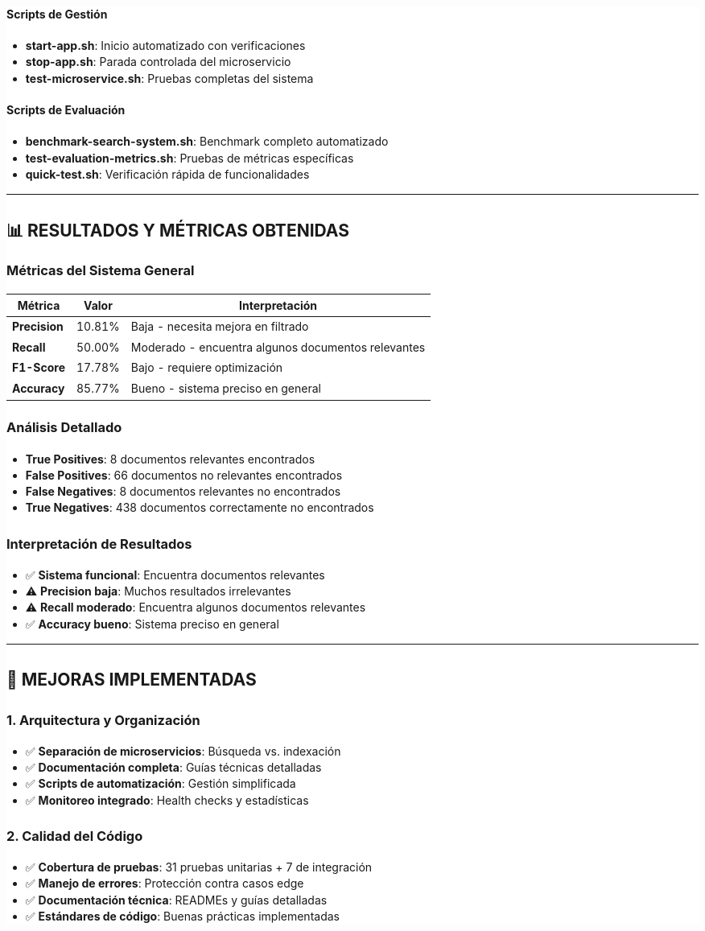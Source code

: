#### **Scripts de Gestión**
- **start-app.sh**: Inicio automatizado con verificaciones
- **stop-app.sh**: Parada controlada del microservicio
- **test-microservice.sh**: Pruebas completas del sistema

#### **Scripts de Evaluación**
- **benchmark-search-system.sh**: Benchmark completo automatizado
- **test-evaluation-metrics.sh**: Pruebas de métricas específicas
- **quick-test.sh**: Verificación rápida de funcionalidades

---

## 📊 **RESULTADOS Y MÉTRICAS OBTENIDAS**

### **Métricas del Sistema General**
| Métrica | Valor | Interpretación |
|---------|-------|----------------|
| **Precision** | 10.81% | Baja - necesita mejora en filtrado |
| **Recall** | 50.00% | Moderado - encuentra algunos documentos relevantes |
| **F1-Score** | 17.78% | Bajo - requiere optimización |
| **Accuracy** | 85.77% | Bueno - sistema preciso en general |

### **Análisis Detallado**
- **True Positives**: 8 documentos relevantes encontrados
- **False Positives**: 66 documentos no relevantes encontrados
- **False Negatives**: 8 documentos relevantes no encontrados
- **True Negatives**: 438 documentos correctamente no encontrados

### **Interpretación de Resultados**
- ✅ **Sistema funcional**: Encuentra documentos relevantes
- ⚠️ **Precision baja**: Muchos resultados irrelevantes
- ⚠️ **Recall moderado**: Encuentra algunos documentos relevantes
- ✅ **Accuracy bueno**: Sistema preciso en general

---

## 🎯 **MEJORAS IMPLEMENTADAS**

### **1. Arquitectura y Organización**
- ✅ **Separación de microservicios**: Búsqueda vs. indexación
- ✅ **Documentación completa**: Guías técnicas detalladas
- ✅ **Scripts de automatización**: Gestión simplificada
- ✅ **Monitoreo integrado**: Health checks y estadísticas

### **2. Calidad del Código**
- ✅ **Cobertura de pruebas**: 31 pruebas unitarias + 7 de integración
- ✅ **Manejo de errores**: Protección contra casos edge
- ✅ **Documentación técnica**: READMEs y guías detalladas
- ✅ **Estándares de código**: Buenas prácticas implementadas

